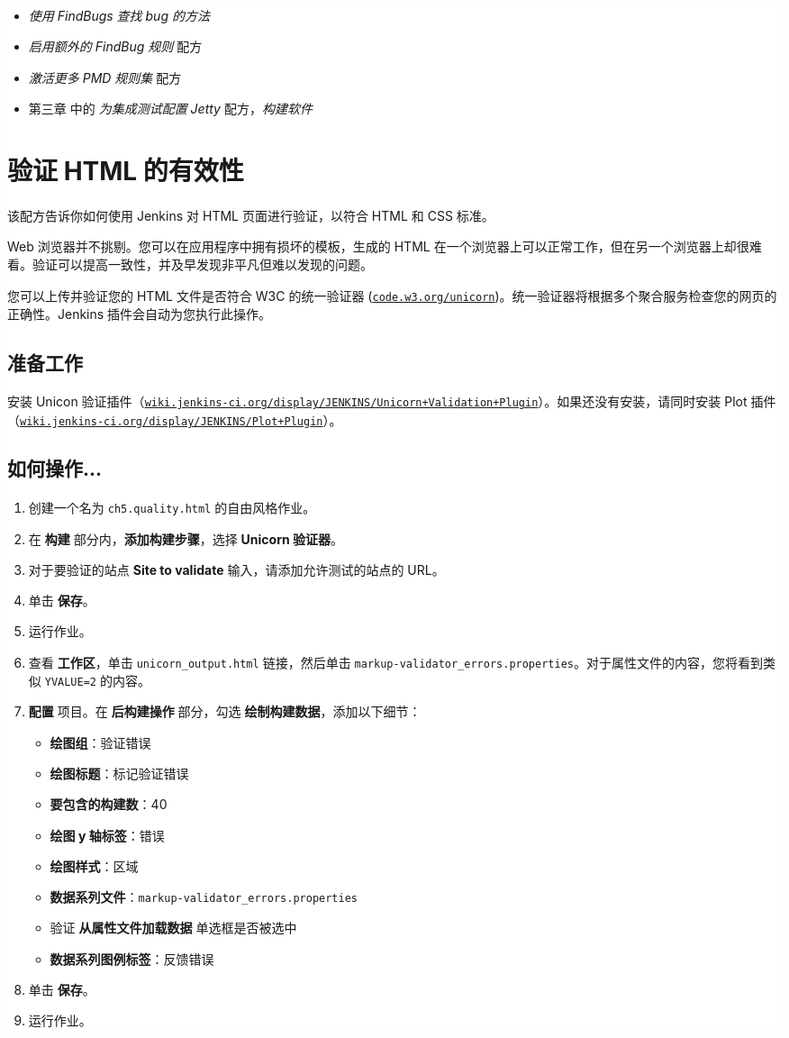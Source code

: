 +   *使用 FindBugs 查找 bug 的方法*

+   *启用额外的 FindBug 规则* 配方

+   *激活更多 PMD 规则集* 配方

+   第三章 中的 *为集成测试配置 Jetty* 配方，*构建软件*

# 验证 HTML 的有效性

该配方告诉你如何使用 Jenkins 对 HTML 页面进行验证，以符合 HTML 和 CSS 标准。

Web 浏览器并不挑剔。您可以在应用程序中拥有损坏的模板，生成的 HTML 在一个浏览器上可以正常工作，但在另一个浏览器上却很难看。验证可以提高一致性，并及早发现非平凡但难以发现的问题。

您可以上传并验证您的 HTML 文件是否符合 W3C 的统一验证器 ([`code.w3.org/unicorn`](http://code.w3.org/unicorn))。统一验证器将根据多个聚合服务检查您的网页的正确性。Jenkins 插件会自动为您执行此操作。

## 准备工作

安装 Unicon 验证插件（[`wiki.jenkins-ci.org/display/JENKINS/Unicorn+Validation+Plugin`](https://wiki.jenkins-ci.org/display/JENKINS/Unicorn+Validation+Plugin)）。如果还没有安装，请同时安装 Plot 插件（[`wiki.jenkins-ci.org/display/JENKINS/Plot+Plugin`](https://wiki.jenkins-ci.org/display/JENKINS/Plot+Plugin)）。

## 如何操作...

1.  创建一个名为 `ch5.quality.html` 的自由风格作业。

1.  在 **构建** 部分内，**添加构建步骤**，选择 **Unicorn 验证器**。

1.  对于要验证的站点 **Site to validate** 输入，请添加允许测试的站点的 URL。

1.  单击 **保存**。

1.  运行作业。

1.  查看 **工作区**，单击 `unicorn_output.html` 链接，然后单击 `markup-validator_errors.properties`。对于属性文件的内容，您将看到类似 `YVALUE=2` 的内容。

1.  **配置** 项目。在 **后构建操作** 部分，勾选 **绘制构建数据**，添加以下细节：

    +   **绘图组**：验证错误

    +   **绘图标题**：标记验证错误

    +   **要包含的构建数**：40

    +   **绘图 y 轴标签**：错误

    +   **绘图样式**：区域

    +   **数据系列文件**：`markup-validator_errors.properties`

    +   验证 **从属性文件加载数据** 单选框是否被选中

    +   **数据系列图例标签**：反馈错误

1.  单击 **保存**。

1.  运行作业。
